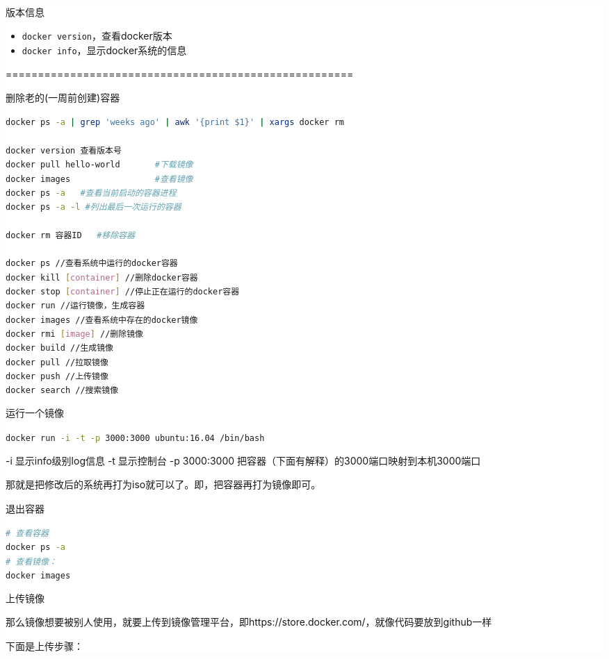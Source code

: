 版本信息

- `docker version`，查看docker版本
- `docker info`，显示docker系统的信息

======================================================

删除老的(一周前创建)容器

```bash
docker ps -a | grep 'weeks ago' | awk '{print $1}' | xargs docker rm

docker version 查看版本号
docker pull hello-world       #下载镜像
docker images                 #查看镜像
docker ps -a   #查看当前启动的容器进程
docker ps -a -l #列出最后一次运行的容器

docker rm 容器ID   #移除容器

docker ps //查看系统中运行的docker容器
docker kill [container] //删除docker容器
docker stop [container] //停止正在运行的docker容器
docker run //运行镜像，生成容器
docker images //查看系统中存在的docker镜像
docker rmi [image] //删除镜像
docker build //生成镜像
docker pull //拉取镜像
docker push //上传镜像
docker search //搜索镜像
```

运行一个镜像

```bash
docker run -i -t -p 3000:3000 ubuntu:16.04 /bin/bash
```

-i 显示info级别log信息
-t 显示控制台
-p 3000:3000 把容器（下面有解释）的3000端口映射到本机3000端口

那就是把修改后的系统再打为iso就可以了。即，把容器再打为镜像即可。

退出容器

```bash
# 查看容器
docker ps -a
# 查看镜像：
docker images
```

上传镜像

那么镜像想要被别人使用，就要上传到镜像管理平台，即https://store.docker.com/，就像代码要放到github一样

下面是上传步骤：
